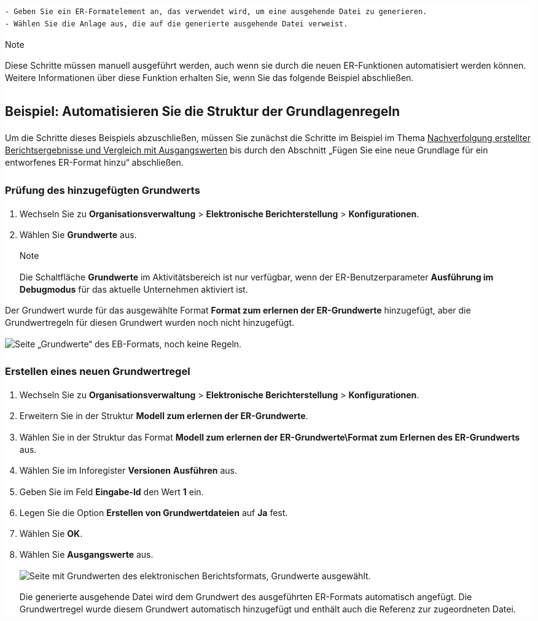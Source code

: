     - Geben Sie ein ER-Formatelement an, das verwendet wird, um eine ausgehende Datei zu generieren.
    - Wählen Sie die Anlage aus, die auf die generierte ausgehende Datei verweist.

> [!NOTE]
> Diese Schritte müssen manuell ausgeführt werden, auch wenn sie durch die neuen ER-Funktionen automatisiert werden können. Weitere Informationen über diese Funktion erhalten Sie, wenn Sie das folgende Beispiel abschließen.

## <a name="example-automate-the-setting-of-baseline-rules"></a>Beispiel: Automatisieren Sie die Struktur der Grundlagenregeln

Um die Schritte dieses Beispiels abzuschließen, müssen Sie zunächst die Schritte im Beispiel im Thema [Nachverfolgung erstellter Berichtsergebnisse und Vergleich mit Ausgangswerten](er-trace-reports-compare-baseline.md) bis durch den Abschnitt „Fügen Sie eine neue Grundlage für ein entworfenes ER-Format hinzu“ abschließen.

### <a name="review-added-baseline"></a>Prüfung des hinzugefügten Grundwerts

1. Wechseln Sie zu **Organisationsverwaltung** \> **Elektronische Berichterstellung** \> **Konfigurationen**.
2. Wählen Sie **Grundwerte** aus.

    > [!NOTE]
    > Die Schaltfläche **Grundwerte** im Aktivitätsbereich ist nur verfügbar, wenn der ER-Benutzerparameter **Ausführung im Debugmodus** für das aktuelle Unternehmen aktiviert ist.

Der Grundwert wurde für das ausgewählte Format **Format zum erlernen der ER-Grundwerte** hinzugefügt, aber die Grundwertregeln für diesen Grundwert wurden noch nicht hinzugefügt.

![Seite „Grundwerte“ des EB-Formats, noch keine Regeln.](media/GER-BaselineSample-AddBaseline2.PNG "Screenshot der Seite Baselines des elektronischen Berichtsformats")

### <a name="make-a-new-baseline-rule"></a>Erstellen eines neuen Grundwertregel

1. Wechseln Sie zu **Organisationsverwaltung** \> **Elektronische Berichterstellung** \> **Konfigurationen**.
2. Erweitern Sie in der Struktur **Modell zum erlernen der ER-Grundwerte**.
3. Wählen Sie in der Struktur das Format **Modell zum erlernen der ER-Grundwerte\\Format zum Erlernen des ER-Grundwerts** aus.
4. Wählen Sie im Inforegister **Versionen** **Ausführen** aus.
5. Geben Sie im Feld **Eingabe-Id** den Wert **1** ein.
6. Legen Sie die Option **Erstellen von Grundwertdateien** auf **Ja** fest.
7. Wählen Sie **OK**.
8. Wählen Sie **Ausgangswerte** aus.

    ![Seite mit Grundwerten des elektronischen Berichtsformats, Grundwerte ausgewählt.](media/GER-BaselineSample-ReviewAddedBaselineLine.PNG "Screenshot der Seite Baselines des elektronischen Berichtsformats")

    Die generierte ausgehende Datei wird dem Grundwert des ausgeführten ER-Formats automatisch angefügt. Die Grundwertregel wurde diesem Grundwert automatisch hinzugefügt und enthält auch die Referenz zur zugeordneten Datei.
